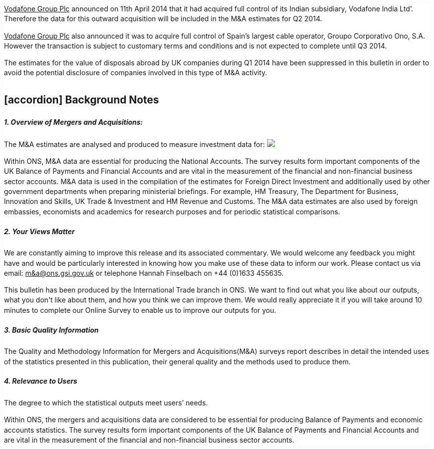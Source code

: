 [Vodafone Group Plc](http://www.vodafone.com/content/index/media/vodafone-group-releases/2014/vodafone-india.html "Vodafone Group Plc") announced on 11th April 2014 that it had acquired full control of its Indian subsidiary, Vodafone India Ltd’. Therefore the data for this outward acquisition will be included in the M&A estimates for Q2 2014.

[Vodafone Group Plc](http://www.vodafone.com/content/index/media/vodafone-group-releases/2014/ono.html "Vodafone Group Plc") also announced it was to acquire full control of Spain’s largest cable operator, Groupo Corporativo Ono, S.A. However the transaction is subject to customary terms and conditions and is not expected to complete until Q3 2014.

The estimates for the value of disposals abroad by UK companies during Q1 2014 have been suppressed in this bulletin in order to avoid the potential disclosure of companies involved in this type of M&A activity. 

## [accordion] Background Notes
##### 1. Overview of Mergers and Acquisitions:

The M&A estimates are analysed and produced to measure investment data for:
[![](http://www.ons.gov.uk/ons/resources/infoinandoutgraphic_tcm77-364873.png)](http://www.ons.gov.uk/ons/resources/infoinandoutgraphic_tcm77-364873.png)

Within ONS, M&A data are essential for producing the National Accounts. The survey results form important components of the UK Balance of Payments and Financial Accounts and are vital in the measurement of the financial and non-financial business sector accounts. M&A data is used in the compilation of the estimates for Foreign Direct Investment and additionally used by other government departments when preparing ministerial briefings. For example, HM Treasury, The Department for Business, Innovation and Skills, UK Trade & Investment and HM Revenue and Customs. The M&A data estimates are also used by foreign embassies, economists and academics for research purposes and for periodic statistical comparisons.

##### 2. Your Views Matter

We are constantly aiming to improve this release and its associated commentary. We would welcome any feedback you might have and would be particularly interested in knowing how you make use of these data to inform our work. Please contact us via email:  <m&a@ons.gsi.gov.uk>  or telephone  Hannah Finselbach on +44 (0)1633 455635.

This bulletin has been produced by the International Trade branch in ONS. We want to find out what you like about our outputs, what you don't like about them, and how you think we can improve them. We would really appreciate it if you will take around 10 minutes to complete our Online Survey to enable us to improve our outputs for you. 

##### 3. Basic Quality Information

The Quality and Methodology Information for Mergers and Acquisitions(M&A) surveys report describes in detail the intended uses of the statistics presented in this publication, their general quality and the methods used to produce them. 

##### 4. Relevance to Users

The degree to which the statistical outputs meet users’ needs.

Within ONS, the mergers and acquisitions data are considered to be essential for producing Balance of Payments and economic accounts statistics. The survey results form important components of the UK Balance of Payments and Financial Accounts and are vital in the measurement of the financial and non-financial business sector accounts.
